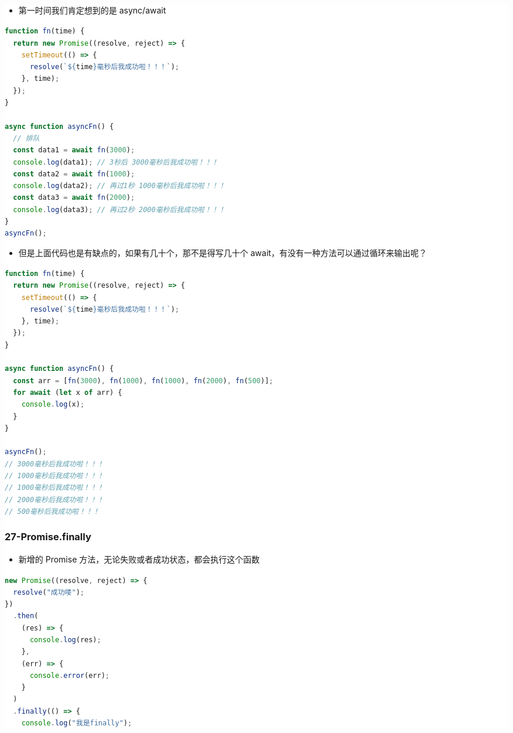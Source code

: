 - 第一时间我们肯定想到的是 async/await

```js
function fn(time) {
  return new Promise((resolve, reject) => {
    setTimeout(() => {
      resolve(`${time}毫秒后我成功啦！！！`);
    }, time);
  });
}

async function asyncFn() {
  // 排队
  const data1 = await fn(3000);
  console.log(data1); // 3秒后 3000毫秒后我成功啦！！！
  const data2 = await fn(1000);
  console.log(data2); // 再过1秒 1000毫秒后我成功啦！！！
  const data3 = await fn(2000);
  console.log(data3); // 再过2秒 2000毫秒后我成功啦！！！
}
asyncFn();
```

- 但是上面代码也是有缺点的，如果有几十个，那不是得写几十个 await，有没有一种方法可以通过循环来输出呢？

```js {11}
function fn(time) {
  return new Promise((resolve, reject) => {
    setTimeout(() => {
      resolve(`${time}毫秒后我成功啦！！！`);
    }, time);
  });
}

async function asyncFn() {
  const arr = [fn(3000), fn(1000), fn(1000), fn(2000), fn(500)];
  for await (let x of arr) {
    console.log(x);
  }
}

asyncFn();
// 3000毫秒后我成功啦！！！
// 1000毫秒后我成功啦！！！
// 1000毫秒后我成功啦！！！
// 2000毫秒后我成功啦！！！
// 500毫秒后我成功啦！！！
```

### 27-Promise.finally

- 新增的 Promise 方法，无论失败或者成功状态，都会执行这个函数

```js
new Promise((resolve, reject) => {
  resolve("成功喽");
})
  .then(
    (res) => {
      console.log(res);
    },
    (err) => {
      console.error(err);
    }
  )
  .finally(() => {
    console.log("我是finally");
```

  [`${type}Name`]: name,